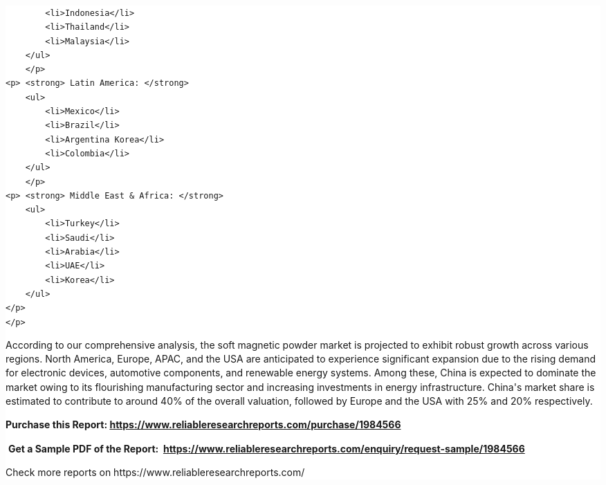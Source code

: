             <li>Indonesia</li>
            <li>Thailand</li>
            <li>Malaysia</li>
        </ul>
        </p> 
    <p> <strong> Latin America: </strong>
        <ul>
            <li>Mexico</li>
            <li>Brazil</li>
            <li>Argentina Korea</li>
            <li>Colombia</li>
        </ul>
        </p> 
    <p> <strong> Middle East & Africa: </strong>
        <ul>
            <li>Turkey</li>
            <li>Saudi</li>
            <li>Arabia</li>
            <li>UAE</li>
            <li>Korea</li>
        </ul>
    </p>
    </p>
<p><p>According to our comprehensive analysis, the soft magnetic powder market is projected to exhibit robust growth across various regions. North America, Europe, APAC, and the USA are anticipated to experience significant expansion due to the rising demand for electronic devices, automotive components, and renewable energy systems. Among these, China is expected to dominate the market owing to its flourishing manufacturing sector and increasing investments in energy infrastructure. China's market share is estimated to contribute to around 40% of the overall valuation, followed by Europe and the USA with 25% and 20% respectively.</p></p>
<p><strong>Purchase this Report: <a href="https://www.reliableresearchreports.com/purchase/1984566">https://www.reliableresearchreports.com/purchase/1984566</a></strong></p>
<p>&nbsp;<strong>Get a Sample PDF of the Report:&nbsp;&nbsp;<a href="https://www.reliableresearchreports.com/enquiry/request-sample/1984566">https://www.reliableresearchreports.com/enquiry/request-sample/1984566</a></strong></p>
<p><strong></strong></p>
<p>Check more reports on https://www.reliableresearchreports.com/</p>